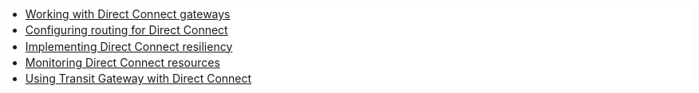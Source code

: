 - [Working with Direct Connect gateways](https://docs.aws.amazon.com/directconnect/latest/UserGuide/direct-connect-gateways.html)
- [Configuring routing for Direct Connect](https://docs.aws.amazon.com/directconnect/latest/UserGuide/routing-and-bgp.html)
- [Implementing Direct Connect resiliency](https://docs.aws.amazon.com/directconnect/latest/UserGuide/resiliency_toolkit.html)
- [Monitoring Direct Connect resources](https://docs.aws.amazon.com/directconnect/latest/UserGuide/monitoring-overview.html)
- [Using Transit Gateway with Direct Connect](https://docs.aws.amazon.com/directconnect/latest/UserGuide/direct-connect-transit-gateways.html)
